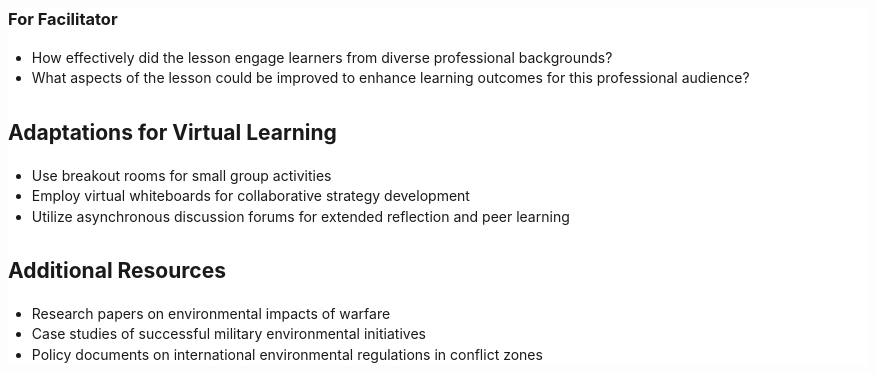 ### For Facilitator
* How effectively did the lesson engage learners from diverse professional backgrounds?
* What aspects of the lesson could be improved to enhance learning outcomes for this professional audience?

## Adaptations for Virtual Learning
* Use breakout rooms for small group activities
* Employ virtual whiteboards for collaborative strategy development
* Utilize asynchronous discussion forums for extended reflection and peer learning

## Additional Resources
* Research papers on environmental impacts of warfare
* Case studies of successful military environmental initiatives
* Policy documents on international environmental regulations in conflict zones
